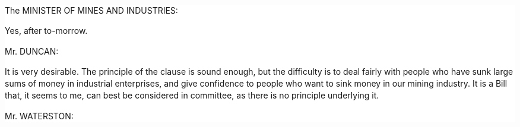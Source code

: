 </speech>

<speech by="#minister_of_mines_and_industries">

<from>The <person refersTo="hansard_za">MINISTER OF MINES AND INDUSTRIES</person>:</from>

<p>Yes, after to-morrow.</p>

</speech>

<speech by="#duncan">

<from>Mr. <person refersTo="hansard_za">DUNCAN</person>:</from>

<p>It is very desirable. The principle of the clause is sound enough, but the difficulty is to deal fairly with people who have sunk large sums of money in industrial enterprises, and give confidence to people who want to sink money in our mining industry. It is a Bill that, it seems to me, can best be considered in committee, as there is no principle underlying it.</p>

</speech>

<speech by="#waterston">

<from>Mr. <person refersTo="hansard_za">WATERSTON</person>:</from>
